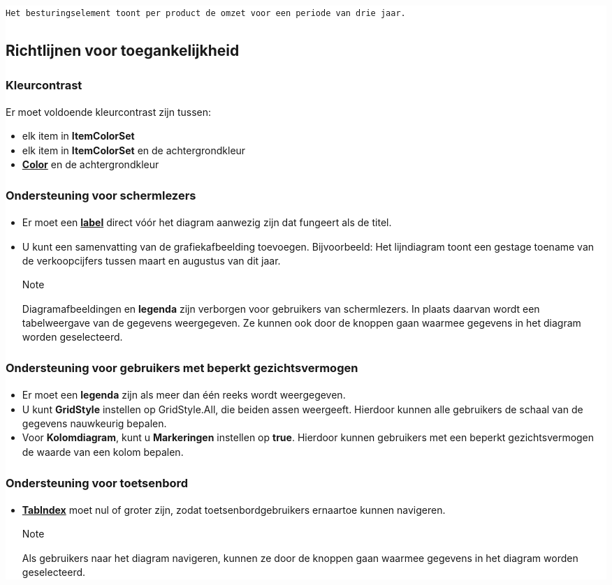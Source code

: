     Het besturingselement toont per product de omzet voor een periode van drie jaar.


## <a name="accessibility-guidelines"></a>Richtlijnen voor toegankelijkheid
### <a name="color-contrast"></a>Kleurcontrast
Er moet voldoende kleurcontrast zijn tussen:
* elk item in **ItemColorSet**
* elk item in **ItemColorSet** en de achtergrondkleur
* **[Color](properties-color-border.md)** en de achtergrondkleur

### <a name="screen-reader-support"></a>Ondersteuning voor schermlezers
* Er moet een **[label](control-text-box.md)** direct vóór het diagram aanwezig zijn dat fungeert als de titel.
* U kunt een samenvatting van de grafiekafbeelding toevoegen. Bijvoorbeeld: Het lijndiagram toont een gestage toename van de verkoopcijfers tussen maart en augustus van dit jaar.

    > [!NOTE]
  > Diagramafbeeldingen en **legenda** zijn verborgen voor gebruikers van schermlezers. In plaats daarvan wordt een tabelweergave van de gegevens weergegeven. Ze kunnen ook door de knoppen gaan waarmee gegevens in het diagram worden geselecteerd.

### <a name="low-vision-support"></a>Ondersteuning voor gebruikers met beperkt gezichtsvermogen
* Er moet een **legenda** zijn als meer dan één reeks wordt weergegeven.
* U kunt **GridStyle** instellen op GridStyle.All, die beiden assen weergeeft. Hierdoor kunnen alle gebruikers de schaal van de gegevens nauwkeurig bepalen.
* Voor **Kolomdiagram**, kunt u **Markeringen** instellen op **true**. Hierdoor kunnen gebruikers met een beperkt gezichtsvermogen de waarde van een kolom bepalen.

### <a name="keyboard-support"></a>Ondersteuning voor toetsenbord
* **[TabIndex](properties-accessibility.md)** moet nul of groter zijn, zodat toetsenbordgebruikers ernaartoe kunnen navigeren.

    > [!NOTE]
  > Als gebruikers naar het diagram navigeren, kunnen ze door de knoppen gaan waarmee gegevens in het diagram worden geselecteerd.

